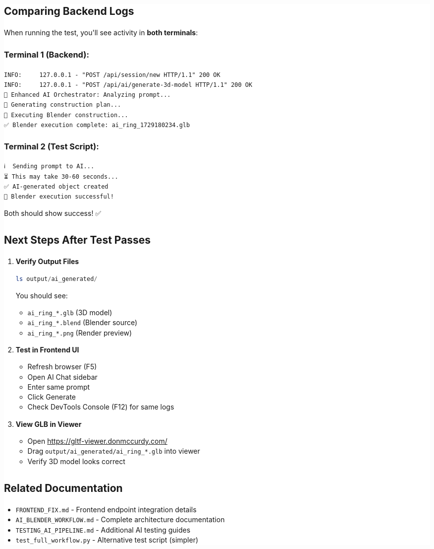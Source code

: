 ## Comparing Backend Logs

When running the test, you'll see activity in **both terminals**:

### Terminal 1 (Backend):
```
INFO:     127.0.0.1 - "POST /api/session/new HTTP/1.1" 200 OK
INFO:     127.0.0.1 - "POST /api/ai/generate-3d-model HTTP/1.1" 200 OK
🧠 Enhanced AI Orchestrator: Analyzing prompt...
📝 Generating construction plan...
🔨 Executing Blender construction...
✅ Blender execution complete: ai_ring_1729180234.glb
```

### Terminal 2 (Test Script):
```
ℹ️  Sending prompt to AI...
⏳ This may take 30-60 seconds...
✅ AI-generated object created
🔨 Blender execution successful!
```

Both should show success! ✅

## Next Steps After Test Passes

1. **Verify Output Files**
   ```powershell
   ls output/ai_generated/
   ```
   You should see:
   - `ai_ring_*.glb` (3D model)
   - `ai_ring_*.blend` (Blender source)
   - `ai_ring_*.png` (Render preview)

2. **Test in Frontend UI**
   - Refresh browser (F5)
   - Open AI Chat sidebar
   - Enter same prompt
   - Click Generate
   - Check DevTools Console (F12) for same logs

3. **View GLB in Viewer**
   - Open https://gltf-viewer.donmccurdy.com/
   - Drag `output/ai_generated/ai_ring_*.glb` into viewer
   - Verify 3D model looks correct

## Related Documentation

- `FRONTEND_FIX.md` - Frontend endpoint integration details
- `AI_BLENDER_WORKFLOW.md` - Complete architecture documentation
- `TESTING_AI_PIPELINE.md` - Additional AI testing guides
- `test_full_workflow.py` - Alternative test script (simpler)
